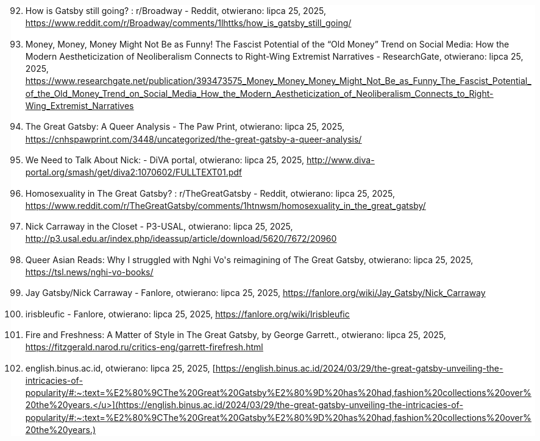 92. How is Gatsby still going? : r/Broadway - Reddit, otwierano: lipca
    25, 2025,
    [<u>https://www.reddit.com/r/Broadway/comments/1lhttks/how_is_gatsby_still_going/</u>](https://www.reddit.com/r/Broadway/comments/1lhttks/how_is_gatsby_still_going/)

93. Money, Money, Money Might Not Be as Funny! The Fascist Potential of
    the “Old Money” Trend on Social Media: How the Modern
    Aestheticization of Neoliberalism Connects to Right-Wing Extremist
    Narratives - ResearchGate, otwierano: lipca 25, 2025,
    [<u>https://www.researchgate.net/publication/393473575_Money_Money_Money_Might_Not_Be_as_Funny_The_Fascist_Potential_of_the_Old_Money_Trend_on_Social_Media_How_the_Modern_Aestheticization_of_Neoliberalism_Connects_to_Right-Wing_Extremist_Narratives</u>](https://www.researchgate.net/publication/393473575_Money_Money_Money_Might_Not_Be_as_Funny_The_Fascist_Potential_of_the_Old_Money_Trend_on_Social_Media_How_the_Modern_Aestheticization_of_Neoliberalism_Connects_to_Right-Wing_Extremist_Narratives)

94. The Great Gatsby: A Queer Analysis - The Paw Print, otwierano: lipca
    25, 2025,
    [<u>https://cnhspawprint.com/3448/uncategorized/the-great-gatsby-a-queer-analysis/</u>](https://cnhspawprint.com/3448/uncategorized/the-great-gatsby-a-queer-analysis/)

95. We Need to Talk About Nick: - DiVA portal, otwierano: lipca 25,
    2025,
    [<u>http://www.diva-portal.org/smash/get/diva2:1070602/FULLTEXT01.pdf</u>](http://www.diva-portal.org/smash/get/diva2:1070602/FULLTEXT01.pdf)

96. Homosexuality in The Great Gatsby? : r/TheGreatGatsby - Reddit,
    otwierano: lipca 25, 2025,
    [<u>https://www.reddit.com/r/TheGreatGatsby/comments/1htnwsm/homosexuality_in_the_great_gatsby/</u>](https://www.reddit.com/r/TheGreatGatsby/comments/1htnwsm/homosexuality_in_the_great_gatsby/)

97. Nick Carraway in the Closet - P3-USAL, otwierano: lipca 25, 2025,
    [<u>http://p3.usal.edu.ar/index.php/ideassup/article/download/5620/7672/20960</u>](http://p3.usal.edu.ar/index.php/ideassup/article/download/5620/7672/20960)

98. Queer Asian Reads: Why I struggled with Nghi Vo's reimagining of The
    Great Gatsby, otwierano: lipca 25, 2025,
    [<u>https://tsl.news/nghi-vo-books/</u>](https://tsl.news/nghi-vo-books/)

99. Jay Gatsby/Nick Carraway - Fanlore, otwierano: lipca 25, 2025,
    [<u>https://fanlore.org/wiki/Jay_Gatsby/Nick_Carraway</u>](https://fanlore.org/wiki/Jay_Gatsby/Nick_Carraway)

100. irisbleufic - Fanlore, otwierano: lipca 25, 2025,
     [<u>https://fanlore.org/wiki/Irisbleufic</u>](https://fanlore.org/wiki/Irisbleufic)

101. Fire and Freshness: A Matter of Style in The Great Gatsby, by
     George Garrett., otwierano: lipca 25, 2025,
     [<u>https://fitzgerald.narod.ru/critics-eng/garrett-firefresh.html</u>](https://fitzgerald.narod.ru/critics-eng/garrett-firefresh.html)

102. english.binus.ac.id, otwierano: lipca 25, 2025,
     [<u>https://english.binus.ac.id/2024/03/29/the-great-gatsby-unveiling-the-intricacies-of-popularity/#:~:text=%E2%80%9CThe%20Great%20Gatsby%E2%80%9D%20has%20had,fashion%20collections%20over%20the%20years.</u>](https://english.binus.ac.id/2024/03/29/the-great-gatsby-unveiling-the-intricacies-of-popularity/#:~:text=%E2%80%9CThe%20Great%20Gatsby%E2%80%9D%20has%20had,fashion%20collections%20over%20the%20years.)
